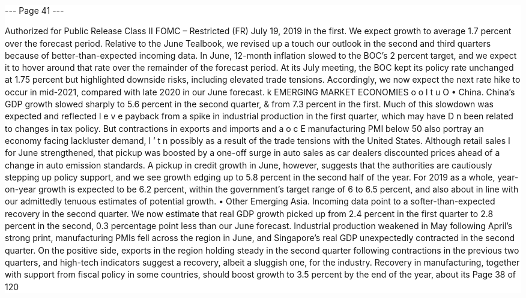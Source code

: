 --- Page 41 ---

Authorized for Public Release
Class II FOMC – Restricted (FR) July 19, 2019
in the first. We expect growth to average 1.7 percent over the forecast period.
Relative to the June Tealbook, we revised up a touch our outlook in the second and
third quarters because of better-than-expected incoming data.
In June, 12-month inflation slowed to the BOC’s 2 percent target, and we expect it to
hover around that rate over the remainder of the forecast period. At its July meeting,
the BOC kept its policy rate unchanged at 1.75 percent but highlighted downside
risks, including elevated trade tensions. Accordingly, we now expect the next rate
hike to occur in mid-2021, compared with late 2020 in our June forecast.
k EMERGING MARKET ECONOMIES
o
o
l
t
u
O • China. China’s GDP growth slowed sharply to 5.6 percent in the second quarter,
&
from 7.3 percent in the first. Much of this slowdown was expected and reflected
l
e
v
e payback from a spike in industrial production in the first quarter, which may have
D
n been related to changes in tax policy. But contractions in exports and imports and a
o
c
E manufacturing PMI below 50 also portray an economy facing lackluster demand,
l
’
t
n possibly as a result of the trade tensions with the United States. Although retail sales
I
for June strengthened, that pickup was boosted by a one-off surge in auto sales as car
dealers discounted prices ahead of a change in auto emission standards. A pickup in
credit growth in June, however, suggests that the authorities are cautiously stepping
up policy support, and we see growth edging up to 5.8 percent in the second half of
the year. For 2019 as a whole, year-on-year growth is expected to be 6.2 percent,
within the government’s target range of 6 to 6.5 percent, and also about in line with
our admittedly tenuous estimates of potential growth.
• Other Emerging Asia. Incoming data point to a softer-than-expected recovery in the
second quarter. We now estimate that real GDP growth picked up from 2.4 percent in
the first quarter to 2.8 percent in the second, 0.3 percentage point less than our June
forecast. Industrial production weakened in May following April’s strong print,
manufacturing PMIs fell across the region in June, and Singapore’s real GDP
unexpectedly contracted in the second quarter. On the positive side, exports in the
region holding steady in the second quarter following contractions in the previous two
quarters, and high-tech indicators suggest a recovery, albeit a sluggish one, for the
industry. Recovery in manufacturing, together with support from fiscal policy in
some countries, should boost growth to 3.5 percent by the end of the year, about its
Page 38 of 120
